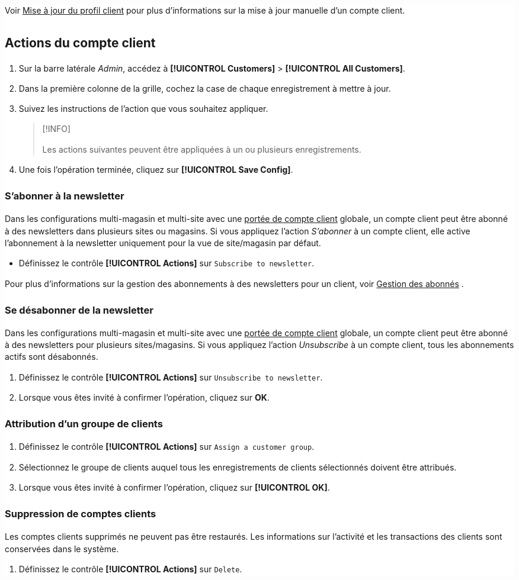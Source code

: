 Voir [Mise à jour du profil client](update-account.md) pour plus d’informations sur la mise à jour manuelle d’un compte client.

## Actions du compte client

1. Sur la barre latérale _Admin_, accédez à **[!UICONTROL Customers]** > **[!UICONTROL All Customers]**.

1. Dans la première colonne de la grille, cochez la case de chaque enregistrement à mettre à jour.

1. Suivez les instructions de l’action que vous souhaitez appliquer.

   >[!INFO]
   >
   >Les actions suivantes peuvent être appliquées à un ou plusieurs enregistrements.

1. Une fois l’opération terminée, cliquez sur **[!UICONTROL Save Config]**.

### S’abonner à la newsletter

Dans les configurations multi-magasin et multi-site avec une [portée de compte client](../customers/customer-account-scope.md) globale, un compte client peut être abonné à des newsletters dans plusieurs sites ou magasins. Si vous appliquez l’action _S’abonner_ à un compte client, elle active l’abonnement à la newsletter uniquement pour la vue de site/magasin par défaut.

* Définissez le contrôle **[!UICONTROL Actions]** sur `Subscribe to newsletter`.

Pour plus d’informations sur la gestion des abonnements à des newsletters pour un client, voir [Gestion des abonnés](../merchandising-promotions/newsletter-subscribers.md) .

### Se désabonner de la newsletter

Dans les configurations multi-magasin et multi-site avec une [portée de compte client](customer-account-scope.md) globale, un compte client peut être abonné à des newsletters pour plusieurs sites/magasins. Si vous appliquez l’action _Unsubscribe_ à un compte client, tous les abonnements actifs sont désabonnés.

1. Définissez le contrôle **[!UICONTROL Actions]** sur `Unsubscribe to newsletter`.

1. Lorsque vous êtes invité à confirmer l’opération, cliquez sur **OK**.

### Attribution d’un groupe de clients

1. Définissez le contrôle **[!UICONTROL Actions]** sur `Assign a customer group`.

1. Sélectionnez le groupe de clients auquel tous les enregistrements de clients sélectionnés doivent être attribués.

1. Lorsque vous êtes invité à confirmer l’opération, cliquez sur **[!UICONTROL OK]**.

### Suppression de comptes clients

Les comptes clients supprimés ne peuvent pas être restaurés. Les informations sur l’activité et les transactions des clients sont conservées dans le système.

1. Définissez le contrôle **[!UICONTROL Actions]** sur `Delete`.
